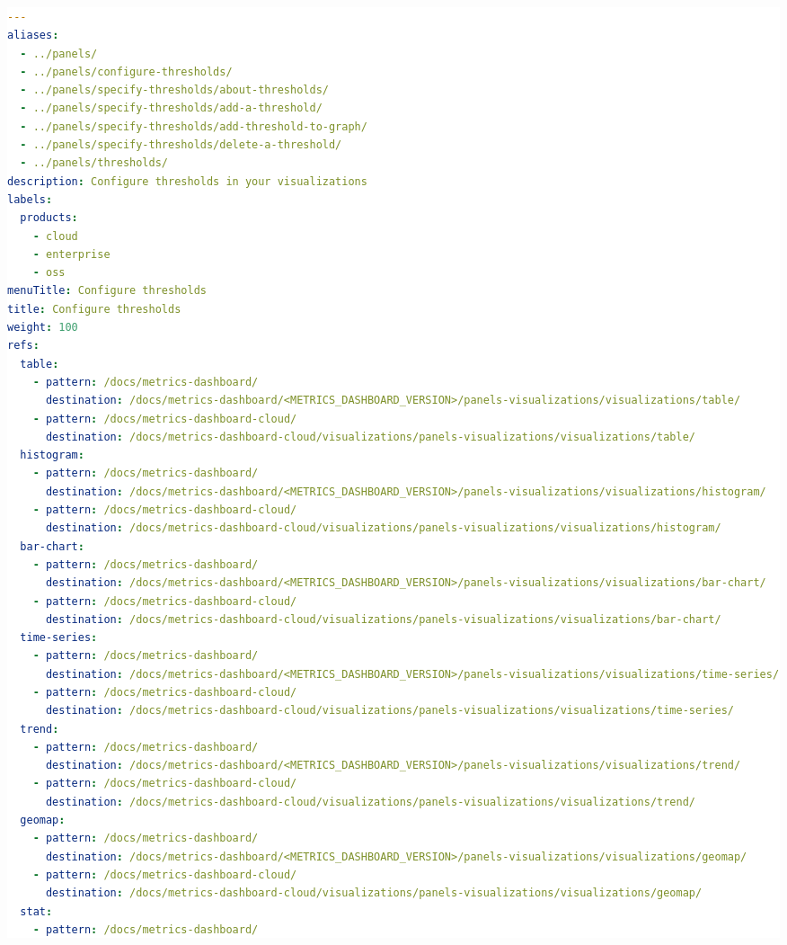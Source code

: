```yaml
---
aliases:
  - ../panels/
  - ../panels/configure-thresholds/
  - ../panels/specify-thresholds/about-thresholds/
  - ../panels/specify-thresholds/add-a-threshold/
  - ../panels/specify-thresholds/add-threshold-to-graph/
  - ../panels/specify-thresholds/delete-a-threshold/
  - ../panels/thresholds/
description: Configure thresholds in your visualizations
labels:
  products:
    - cloud
    - enterprise
    - oss
menuTitle: Configure thresholds
title: Configure thresholds
weight: 100
refs:
  table:
    - pattern: /docs/metrics-dashboard/
      destination: /docs/metrics-dashboard/<METRICS_DASHBOARD_VERSION>/panels-visualizations/visualizations/table/
    - pattern: /docs/metrics-dashboard-cloud/
      destination: /docs/metrics-dashboard-cloud/visualizations/panels-visualizations/visualizations/table/
  histogram:
    - pattern: /docs/metrics-dashboard/
      destination: /docs/metrics-dashboard/<METRICS_DASHBOARD_VERSION>/panels-visualizations/visualizations/histogram/
    - pattern: /docs/metrics-dashboard-cloud/
      destination: /docs/metrics-dashboard-cloud/visualizations/panels-visualizations/visualizations/histogram/
  bar-chart:
    - pattern: /docs/metrics-dashboard/
      destination: /docs/metrics-dashboard/<METRICS_DASHBOARD_VERSION>/panels-visualizations/visualizations/bar-chart/
    - pattern: /docs/metrics-dashboard-cloud/
      destination: /docs/metrics-dashboard-cloud/visualizations/panels-visualizations/visualizations/bar-chart/
  time-series:
    - pattern: /docs/metrics-dashboard/
      destination: /docs/metrics-dashboard/<METRICS_DASHBOARD_VERSION>/panels-visualizations/visualizations/time-series/
    - pattern: /docs/metrics-dashboard-cloud/
      destination: /docs/metrics-dashboard-cloud/visualizations/panels-visualizations/visualizations/time-series/
  trend:
    - pattern: /docs/metrics-dashboard/
      destination: /docs/metrics-dashboard/<METRICS_DASHBOARD_VERSION>/panels-visualizations/visualizations/trend/
    - pattern: /docs/metrics-dashboard-cloud/
      destination: /docs/metrics-dashboard-cloud/visualizations/panels-visualizations/visualizations/trend/
  geomap:
    - pattern: /docs/metrics-dashboard/
      destination: /docs/metrics-dashboard/<METRICS_DASHBOARD_VERSION>/panels-visualizations/visualizations/geomap/
    - pattern: /docs/metrics-dashboard-cloud/
      destination: /docs/metrics-dashboard-cloud/visualizations/panels-visualizations/visualizations/geomap/
  stat:
    - pattern: /docs/metrics-dashboard/
```